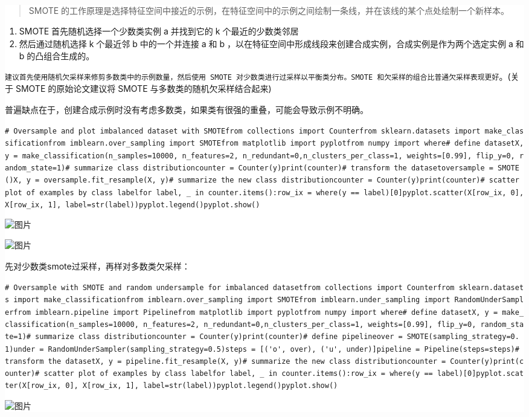 > SMOTE 的工作原理是选择特征空间中接近的示例，在特征空间中的示例之间绘制一条线，并在该线的某个点处绘制一个新样本。

1.  SMOTE 首先随机选择一个少数类实例 a 并找到它的 k 个最近的少数类邻居
2.  然后通过随机选择 k 个最近邻 b 中的一个并连接 a 和 b ，以在特征空间中形成线段来创建合成实例，合成实例是作为两个选定实例 a 和 b 的凸组合生成的。

`建议首先使用随机欠采样来修剪多数类中的示例数量，然后使用 SMOTE 对少数类进行过采样以平衡类分布。SMOTE 和欠采样的组合比普通欠采样表现更好`。(关于 SMOTE 的原始论文建议将 SMOTE 与多数类的随机欠采样结合起来)

普遍缺点在于，创建合成示例时没有考虑多数类，如果类有很强的重叠，可能会导致示例不明确。

    # Oversample and plot imbalanced dataset with SMOTEfrom collections import Counterfrom sklearn.datasets import make_classificationfrom imblearn.over_sampling import SMOTEfrom matplotlib import pyplotfrom numpy import where# define datasetX, y = make_classification(n_samples=10000, n_features=2, n_redundant=0,n_clusters_per_class=1, weights=[0.99], flip_y=0, random_state=1)# summarize class distributioncounter = Counter(y)print(counter)# transform the datasetoversample = SMOTE()X, y = oversample.fit_resample(X, y)# summarize the new class distributioncounter = Counter(y)print(counter)# scatter plot of examples by class labelfor label, _ in counter.items():row_ix = where(y == label)[0]pyplot.scatter(X[row_ix, 0], X[row_ix, 1], label=str(label))pyplot.legend()pyplot.show()

![图片](https://img2022.cnblogs.com/blog/1893510/202206/1893510-20220608164918945-1991055763.png)

![图片](https://mmbiz.qpic.cn/mmbiz_png/qxkPHOklnS5mYLicqqcT7TrvBDOibsqOvYZheDQ3KnEQF6S2u3BKf5otGsicbpcGjwm0ZBAibNc43NbXnPPdiblwcNA/640?wx_fmt=png&wxfrom=5&wx_lazy=1&wx_co=1)

先对少数类smote过采样，再样对多数类欠采样：

    # Oversample with SMOTE and random undersample for imbalanced datasetfrom collections import Counterfrom sklearn.datasets import make_classificationfrom imblearn.over_sampling import SMOTEfrom imblearn.under_sampling import RandomUnderSamplerfrom imblearn.pipeline import Pipelinefrom matplotlib import pyplotfrom numpy import where# define datasetX, y = make_classification(n_samples=10000, n_features=2, n_redundant=0,n_clusters_per_class=1, weights=[0.99], flip_y=0, random_state=1)# summarize class distributioncounter = Counter(y)print(counter)# define pipelineover = SMOTE(sampling_strategy=0.1)under = RandomUnderSampler(sampling_strategy=0.5)steps = [('o', over), ('u', under)]pipeline = Pipeline(steps=steps)# transform the datasetX, y = pipeline.fit_resample(X, y)# summarize the new class distributioncounter = Counter(y)print(counter)# scatter plot of examples by class labelfor label, _ in counter.items():row_ix = where(y == label)[0]pyplot.scatter(X[row_ix, 0], X[row_ix, 1], label=str(label))pyplot.legend()pyplot.show()

![图片](https://img2022.cnblogs.com/blog/1893510/202206/1893510-20220608164918945-1991055763.png)
